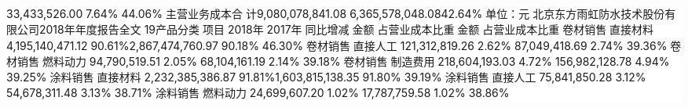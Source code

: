 33,433,526.00
7.64%
44.06%
主营业务成本合
计9,080,078,841.08
6,365,578,048.0842.64%
单位：元
北京东方雨虹防水技术股份有限公司2018年年度报告全文
19产品分类
项目
2018年
2017年
同比增减
金额
占营业成本比重
金额
占营业成本比重
卷材销售
直接材料
4,195,140,471.12
90.61%2,867,474,760.97
90.18%
46.30%
卷材销售
直接人工
121,312,819.26
2.62%
87,049,418.69
2.74%
39.36%
卷材销售
燃料动力
94,790,519.51
2.05%
68,104,161.19
2.14%
39.18%
卷材销售
制造费用
218,604,193.03
4.72%
156,982,128.78
4.94%
39.25%
涂料销售
直接材料
2,232,385,386.87
91.81%1,603,815,138.35
91.80%
39.19%
涂料销售
直接人工
75,841,850.28
3.12%
54,678,311.48
3.13%
38.71%
涂料销售
燃料动力
24,699,607.20
1.02%
17,787,759.58
1.02%
38.86%